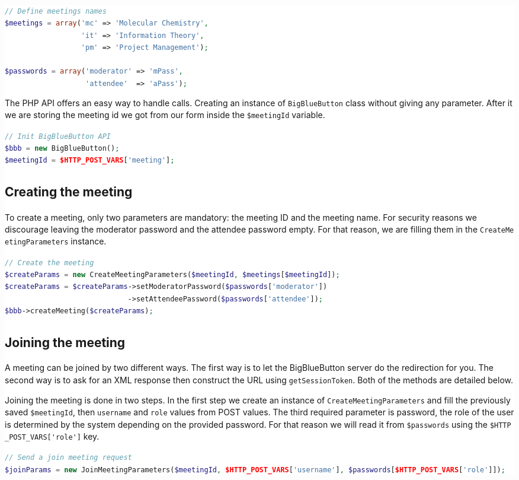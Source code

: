 ```php
// Define meetings names
$meetings = array('mc' => 'Molecular Chemistry',
                  'it' => 'Information Theory',
                  'pm' => 'Project Management');

$passwords = array('moderator' => 'mPass',
                   'attendee'  => 'aPass');
```

The PHP API offers an easy way to handle calls. Creating an instance of `BigBlueButton` class without giving any
parameter. After it we are storing the meeting id we got from our form inside the `$meetingId` variable.

```php
// Init BigBlueButton API
$bbb = new BigBlueButton();
$meetingId = $HTTP_POST_VARS['meeting'];
```

## Creating the meeting

To create a meeting, only two parameters are mandatory: the meeting ID and the meeting name. For security reasons we
discourage leaving the moderator password and the attendee password empty. For that reason, we are filling them in
the `CreateMeetingParameters` instance.

```php
// Create the meeting
$createParams = new CreateMeetingParameters($meetingId, $meetings[$meetingId]);
$createParams = $createParams->setModeratorPassword($passwords['moderator'])
                             ->setAttendeePassword($passwords['attendee']);
$bbb->createMeeting($createParams);
```

## Joining the meeting

A meeting can be joined by two different ways. The first way is to let the BigBlueButton server do the redirection for
you. The second way is to ask for an XML response then construct the URL using `getSessionToken`. Both of the methods
are detailed below.

Joining the meeting is done in two steps. In the first step we create an instance of `CreateMeetingParameters` and fill
the previously saved `$meetingId`, then `username` and `role` values from POST values. The third required parameter is
password, the role of the user is determined by the system depending on the provided password. For that reason we will
read it from `$passwords` using the `$HTTP_POST_VARS['role']` key. 


```php
// Send a join meeting request
$joinParams = new JoinMeetingParameters($meetingId, $HTTP_POST_VARS['username'], $passwords[$HTTP_POST_VARS['role']]);
```
